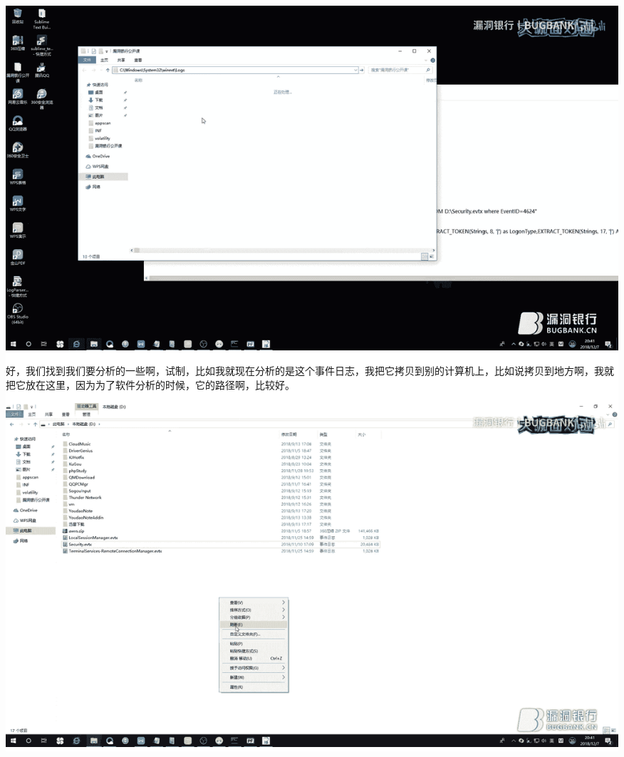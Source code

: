 ![](img/4b34024ee5127324efa2a07c57d6167a_45.png)

好，我们找到我们要分析的一些啊，试制，比如我就现在分析的是这个事件日志，我把它拷贝到别的计算机上，比如说拷贝到地方啊，我就把它放在这里，因为为了软件分析的时候，它的路径啊，比较好。



![](img/4b34024ee5127324efa2a07c57d6167a_47.png)
